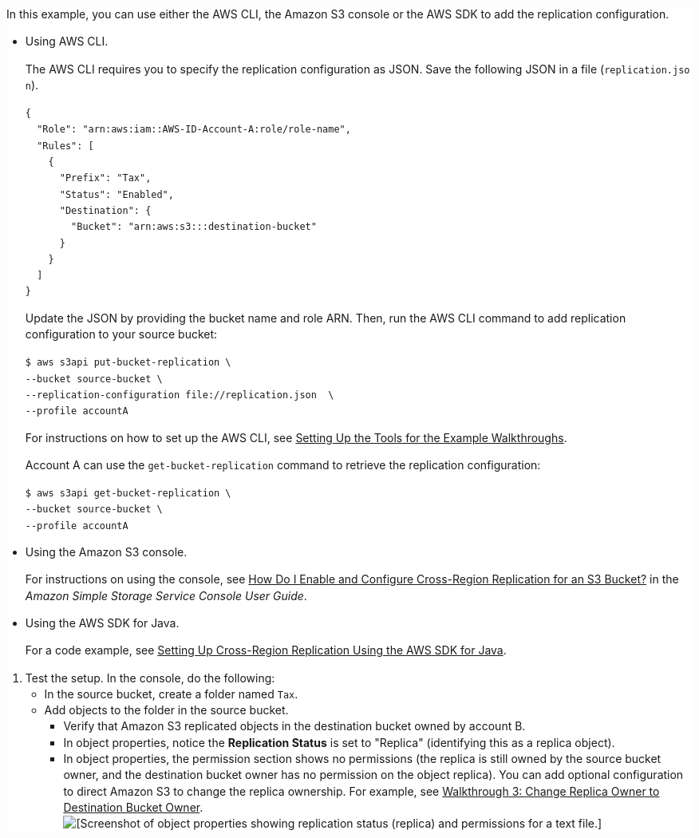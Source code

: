    In this example, you can use either the AWS CLI, the Amazon S3 console or the AWS SDK to add the replication configuration\. 
   + Using AWS CLI\. 

     The AWS CLI requires you to specify the replication configuration as JSON\. Save the following JSON in a file \(`replication.json`\)\. 

     ```
     {
       "Role": "arn:aws:iam::AWS-ID-Account-A:role/role-name",
       "Rules": [
         {
           "Prefix": "Tax",
           "Status": "Enabled",
           "Destination": {
             "Bucket": "arn:aws:s3:::destination-bucket"
           }
         }
       ]
     }
     ```

     Update the JSON by providing the bucket name and role ARN\. Then, run the AWS CLI command to add replication configuration to your source bucket:

     ```
     $ aws s3api put-bucket-replication \
     --bucket source-bucket \
     --replication-configuration file://replication.json  \
     --profile accountA
     ```

     For instructions on how to set up the AWS CLI, see [Setting Up the Tools for the Example Walkthroughs](policy-eval-walkthrough-download-awscli.md)\.

     Account A can use the `get-bucket-replication` command to retrieve the replication configuration:

     ```
     $ aws s3api get-bucket-replication \
     --bucket source-bucket \
     --profile accountA
     ```
   + Using the Amazon S3 console\. 

     For instructions on using the console, see [How Do I Enable and Configure Cross\-Region Replication for an S3 Bucket?](http://docs.aws.amazon.com/AmazonS3/latest/user-guide/enable-crr.html) in the *Amazon Simple Storage Service Console User Guide*\.
   + Using the AWS SDK for Java\.

     For a code example, see [Setting Up Cross\-Region Replication Using the AWS SDK for Java](crr-using-java.md)\. 

1. Test the setup\. In the console, do the following:
   + In the source bucket, create a folder named `Tax`\. 
   + Add objects to the folder in the source bucket\.
     + Verify that Amazon S3 replicated objects in the destination bucket owned by account B\.
     + In object properties, notice the **Replication Status** is set to "Replica" \(identifying this as a replica object\)\.
     + In object properties, the permission section shows no permissions \(the replica is still owned by the source bucket owner, and the destination bucket owner has no permission on the object replica\)\. You can add optional configuration to direct Amazon S3 to change the replica ownership\. For example, see [Walkthrough 3: Change Replica Owner to Destination Bucket Owner](crr-walkthrough-3.md)\.   
![\[Screenshot of object properties showing replication status (replica) and permissions for a text file.\]](http://docs.aws.amazon.com/AmazonS3/latest/dev/images/crr-wt2-10.png)
